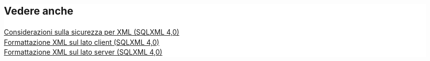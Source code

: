 ## <a name="see-also"></a>Vedere anche  
 [Considerazioni sulla sicurezza per XML &#40;SQLXML 4,0&#41;](../../sqlxml-annotated-xsd-schemas-xpath-queries/security/for-xml-security-considerations-sqlxml-4-0.md)   
 [Formattazione XML sul lato client &#40;SQLXML 4,0&#41;](client-side-xml-formatting-sqlxml-4-0.md)   
 [Formattazione XML sul lato server &#40;SQLXML 4,0&#41;](server-side-xml-formatting-sqlxml-4-0.md)  
  
  

